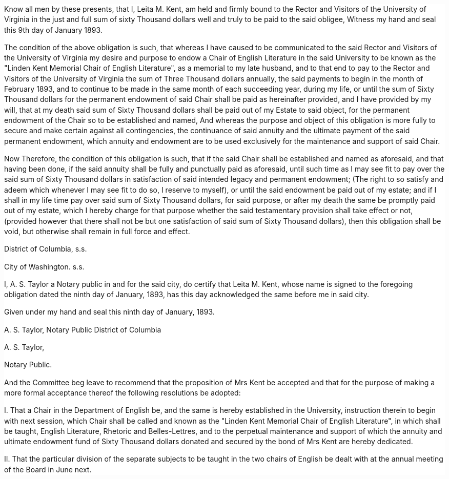 Know all men by these presents, that I, Leita M. Kent, am held and firmly bound to the Rector and Visitors of the University of Virginia in the just and full sum of sixty Thousand dollars well and truly to be paid to the said obligee, Witness my hand and seal this 9th day of January 1893.

The condition of the above obligation is such, that whereas I have caused to be communicated to the said Rector and Visitors of the University of Virginia my desire and purpose to endow a Chair of English Literature in the said University to be known as the "Linden Kent Memorial Chair of English Literature", as a memorial to my late husband, and to that end to pay to the Rector and Visitors of the University of Virginia the sum of Three Thousand dollars annually, the said payments to begin in the month of February 1893, and to continue to be made in the same month of each succeeding year, during my life, or until the sum of Sixty Thousand dollars for the permanent endowment of said Chair shall be paid as hereinafter provided, and I have provided by my will, that at my death said sum of Sixty Thousand dollars shall be paid out of my Estate to said object, for the permanent endowment of the Chair so to be established and named, And whereas the purpose and object of this obligation is more fully to secure and make certain against all contingencies, the continuance of said annuity and the ultimate payment of the said permanent endowment, which annuity and endowment are to be used exclusively for the maintenance and support of said Chair.

Now Therefore, the condition of this obligation is such, that if the said Chair shall be established and named as aforesaid, and that having been done, if the said annuity shall be fully and punctually paid as aforesaid, until such time as I may see fit to pay over the said sum of Sixty Thousand dollars in satisfaction of said intended legacy and permanent endowment; (The right to so satisfy and adeem which whenever I may see fit to do so, I reserve to myself), or until the said endowment be paid out of my estate; and if I shall in my life time pay over said sum of Sixty Thousand dollars, for said purpose, or after my death the same be promptly paid out of my estate, which I hereby charge for that purpose whether the said testamentary provision shall take effect or not, (provided however that there shall not be but one satisfaction of said sum of Sixty Thousand dollars), then this obligation shall be void, but otherwise shall remain in full force and effect.

District of Columbia, s.s.

City of Washington. s.s.

I, A. S. Taylor a Notary public in and for the said city, do certify that Leita M. Kent, whose name is signed to the foregoing obligation dated the ninth day of January, 1893, has this day acknowledged the same before me in said city.

Given under my hand and seal this ninth day of January, 1893.

A. S. Taylor, Notary Public District of Columbia

A. S. Taylor,

Notary Public.

And the Committee beg leave to recommend that the proposition of Mrs Kent be accepted and that for the purpose of making a more formal acceptance thereof the following resolutions be adopted:

I. That a Chair in the Department of English be, and the same is hereby established in the University, instruction therein to begin with next session, which Chair shall be called and known as the "Linden Kent Memorial Chair of English Literature", in which shall be taught, English Literature, Rhetoric and Belles-Lettres, and to the perpetual maintenance and support of which the annuity and ultimate endowment fund of Sixty Thousand dollars donated and secured by the bond of Mrs Kent are hereby dedicated.

II. That the particular division of the separate subjects to be taught in the two chairs of English be dealt with at the annual meeting of the Board in June next.
